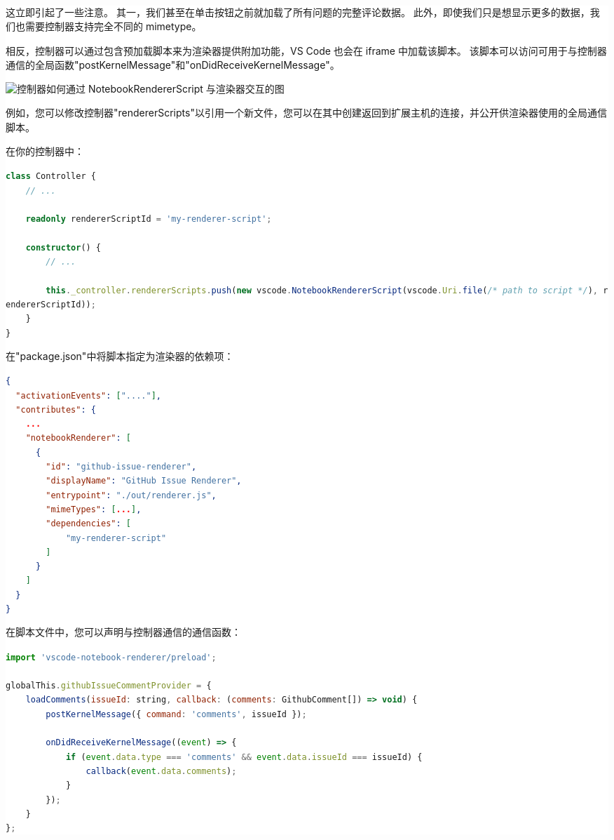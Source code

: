 这立即引起了一些注意。 其一，我们甚至在单击按钮之前就加载了所有问题的完整评论数据。 此外，即使我们只是想显示更多的数据，我们也需要控制器支持完全不同的 mimetype。

相反，控制器可以通过包含预加载脚本来为渲染器提供附加功能，VS Code 也会在 iframe 中加载该脚本。 该脚本可以访问可用于与控制器通信的全局函数"postKernelMessage"和"onDidReceiveKernelMessage"。

![控制器如何通过 NotebookRendererScript 与渲染器交互的图](https://static.yicode.tech/images/vscode-docs/notebook/kernel-communication.png)

例如，您可以修改控制器"rendererScripts"以引用一个新文件，您可以在其中创建返回到扩展主机的连接，并公开供渲染器使用的全局通信脚本。

在你的控制器中：

```ts
class Controller {
    // ...

    readonly rendererScriptId = 'my-renderer-script';

    constructor() {
        // ...

        this._controller.rendererScripts.push(new vscode.NotebookRendererScript(vscode.Uri.file(/* path to script */), rendererScriptId));
    }
}
```

在"package.json"中将脚本指定为渲染器的依赖项：

```json
{
  "activationEvents": ["...."],
  "contributes": {
    ...
    "notebookRenderer": [
      {
        "id": "github-issue-renderer",
        "displayName": "GitHub Issue Renderer",
        "entrypoint": "./out/renderer.js",
        "mimeTypes": [...],
        "dependencies": [
            "my-renderer-script"
        ]
      }
    ]
  }
}
```

在脚本文件中，您可以声明与控制器通信的通信函数：

```js
import 'vscode-notebook-renderer/preload';

globalThis.githubIssueCommentProvider = {
    loadComments(issueId: string, callback: (comments: GithubComment[]) => void) {
        postKernelMessage({ command: 'comments', issueId });

        onDidReceiveKernelMessage((event) => {
            if (event.data.type === 'comments' && event.data.issueId === issueId) {
                callback(event.data.comments);
            }
        });
    }
};
```
